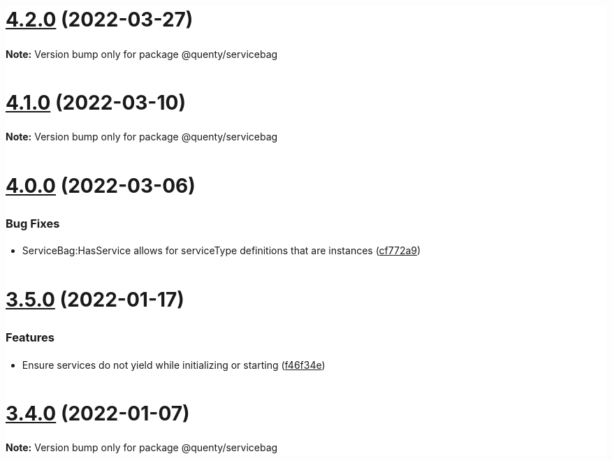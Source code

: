 



# [4.2.0](https://github.com/Quenty/NevermoreEngine/compare/@quenty/servicebag@4.1.0...@quenty/servicebag@4.2.0) (2022-03-27)

**Note:** Version bump only for package @quenty/servicebag





# [4.1.0](https://github.com/Quenty/NevermoreEngine/compare/@quenty/servicebag@4.0.0...@quenty/servicebag@4.1.0) (2022-03-10)

**Note:** Version bump only for package @quenty/servicebag





# [4.0.0](https://github.com/Quenty/NevermoreEngine/compare/@quenty/servicebag@3.5.0...@quenty/servicebag@4.0.0) (2022-03-06)


### Bug Fixes

* ServiceBag:HasService allows for serviceType definitions that are instances ([cf772a9](https://github.com/Quenty/NevermoreEngine/commit/cf772a9dfc17178dc90fb26c9e5a091f84d00a90))





# [3.5.0](https://github.com/Quenty/NevermoreEngine/compare/@quenty/servicebag@3.4.0...@quenty/servicebag@3.5.0) (2022-01-17)


### Features

* Ensure services do not yield while initializing or starting ([f46f34e](https://github.com/Quenty/NevermoreEngine/commit/f46f34e56deecfa22b64eafeb7a3e965da2e6e8a))





# [3.4.0](https://github.com/Quenty/NevermoreEngine/compare/@quenty/servicebag@3.3.0...@quenty/servicebag@3.4.0) (2022-01-07)

**Note:** Version bump only for package @quenty/servicebag
